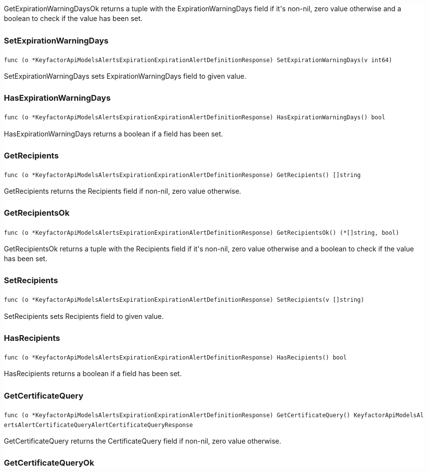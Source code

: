GetExpirationWarningDaysOk returns a tuple with the ExpirationWarningDays field if it's non-nil, zero value otherwise
and a boolean to check if the value has been set.

### SetExpirationWarningDays

`func (o *KeyfactorApiModelsAlertsExpirationExpirationAlertDefinitionResponse) SetExpirationWarningDays(v int64)`

SetExpirationWarningDays sets ExpirationWarningDays field to given value.

### HasExpirationWarningDays

`func (o *KeyfactorApiModelsAlertsExpirationExpirationAlertDefinitionResponse) HasExpirationWarningDays() bool`

HasExpirationWarningDays returns a boolean if a field has been set.

### GetRecipients

`func (o *KeyfactorApiModelsAlertsExpirationExpirationAlertDefinitionResponse) GetRecipients() []string`

GetRecipients returns the Recipients field if non-nil, zero value otherwise.

### GetRecipientsOk

`func (o *KeyfactorApiModelsAlertsExpirationExpirationAlertDefinitionResponse) GetRecipientsOk() (*[]string, bool)`

GetRecipientsOk returns a tuple with the Recipients field if it's non-nil, zero value otherwise
and a boolean to check if the value has been set.

### SetRecipients

`func (o *KeyfactorApiModelsAlertsExpirationExpirationAlertDefinitionResponse) SetRecipients(v []string)`

SetRecipients sets Recipients field to given value.

### HasRecipients

`func (o *KeyfactorApiModelsAlertsExpirationExpirationAlertDefinitionResponse) HasRecipients() bool`

HasRecipients returns a boolean if a field has been set.

### GetCertificateQuery

`func (o *KeyfactorApiModelsAlertsExpirationExpirationAlertDefinitionResponse) GetCertificateQuery() KeyfactorApiModelsAlertsAlertCertificateQueryAlertCertificateQueryResponse`

GetCertificateQuery returns the CertificateQuery field if non-nil, zero value otherwise.

### GetCertificateQueryOk
